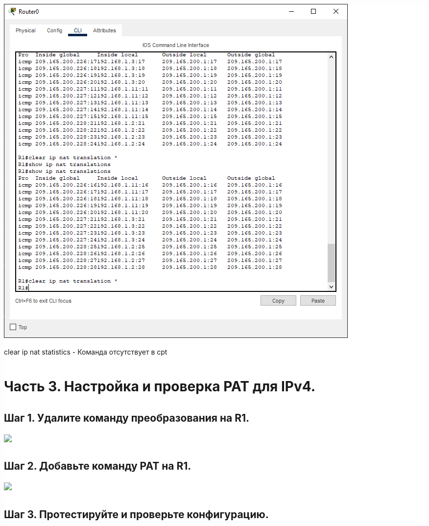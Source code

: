 ![](32.PNG)

clear ip nat statistics - Команда отсутствует в cpt

# Часть 3. Настройка и проверка PAT для IPv4.

## Шаг 1. Удалите команду преобразования на R1.

![](33.PNG)

## Шаг 2. Добавьте команду PAT на R1.

![](34.PNG)

## Шаг 3. Протестируйте и проверьте конфигурацию.


